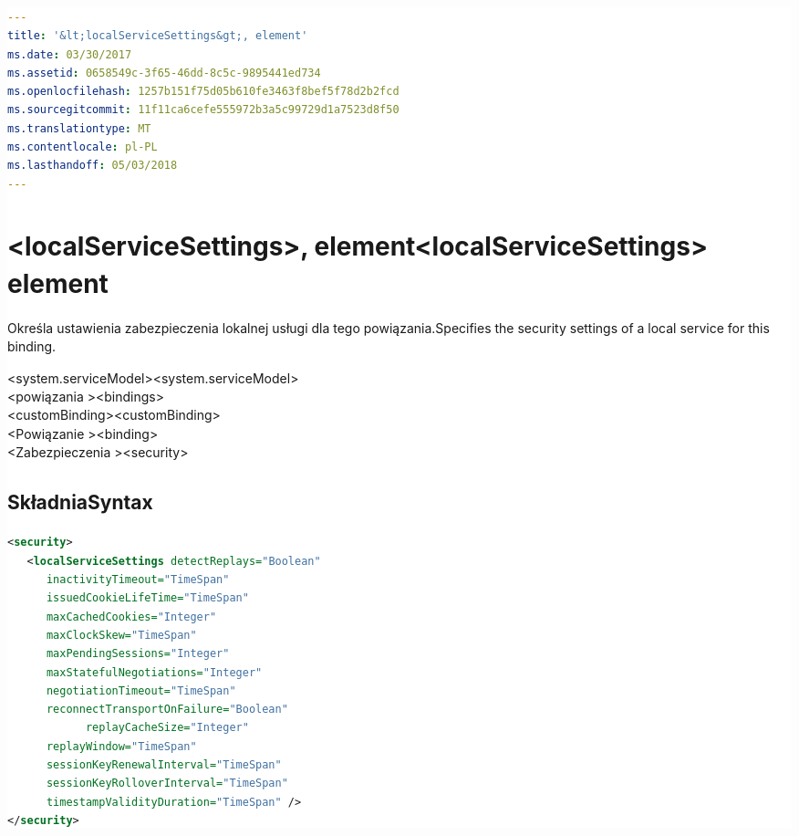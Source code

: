 ```yaml
---
title: '&lt;localServiceSettings&gt;, element'
ms.date: 03/30/2017
ms.assetid: 0658549c-3f65-46dd-8c5c-9895441ed734
ms.openlocfilehash: 1257b151f75d05b610fe3463f8bef5f78d2b2fcd
ms.sourcegitcommit: 11f11ca6cefe555972b3a5c99729d1a7523d8f50
ms.translationtype: MT
ms.contentlocale: pl-PL
ms.lasthandoff: 05/03/2018
---
```

# <a name="ltlocalservicesettingsgt-element"></a><span data-ttu-id="35d0f-102">&lt;localServiceSettings&gt;, element</span><span class="sxs-lookup"><span data-stu-id="35d0f-102">&lt;localServiceSettings&gt; element</span></span>
<span data-ttu-id="35d0f-103">Określa ustawienia zabezpieczenia lokalnej usługi dla tego powiązania.</span><span class="sxs-lookup"><span data-stu-id="35d0f-103">Specifies the security settings of a local service for this binding.</span></span>  
  
 <span data-ttu-id="35d0f-104">\<system.serviceModel></span><span class="sxs-lookup"><span data-stu-id="35d0f-104">\<system.serviceModel></span></span>  
<span data-ttu-id="35d0f-105">\<powiązania ></span><span class="sxs-lookup"><span data-stu-id="35d0f-105">\<bindings></span></span>  
<span data-ttu-id="35d0f-106">\<customBinding></span><span class="sxs-lookup"><span data-stu-id="35d0f-106">\<customBinding></span></span>  
<span data-ttu-id="35d0f-107">\<Powiązanie ></span><span class="sxs-lookup"><span data-stu-id="35d0f-107">\<binding></span></span>  
<span data-ttu-id="35d0f-108">\<Zabezpieczenia ></span><span class="sxs-lookup"><span data-stu-id="35d0f-108">\<security></span></span>  
  
## <a name="syntax"></a><span data-ttu-id="35d0f-109">Składnia</span><span class="sxs-lookup"><span data-stu-id="35d0f-109">Syntax</span></span>  
  
```xml  
<security>  
   <localServiceSettings detectReplays="Boolean"  
      inactivityTimeout="TimeSpan"  
      issuedCookieLifeTime="TimeSpan"  
      maxCachedCookies="Integer"   
      maxClockSkew="TimeSpan"   
      maxPendingSessions="Integer"  
      maxStatefulNegotiations="Integer"  
      negotiationTimeout="TimeSpan"  
      reconnectTransportOnFailure="Boolean"  
            replayCacheSize="Integer"  
      replayWindow="TimeSpan"  
      sessionKeyRenewalInterval="TimeSpan"  
      sessionKeyRolloverInterval="TimeSpan"  
      timestampValidityDuration="TimeSpan" />  
</security>  
```  
  